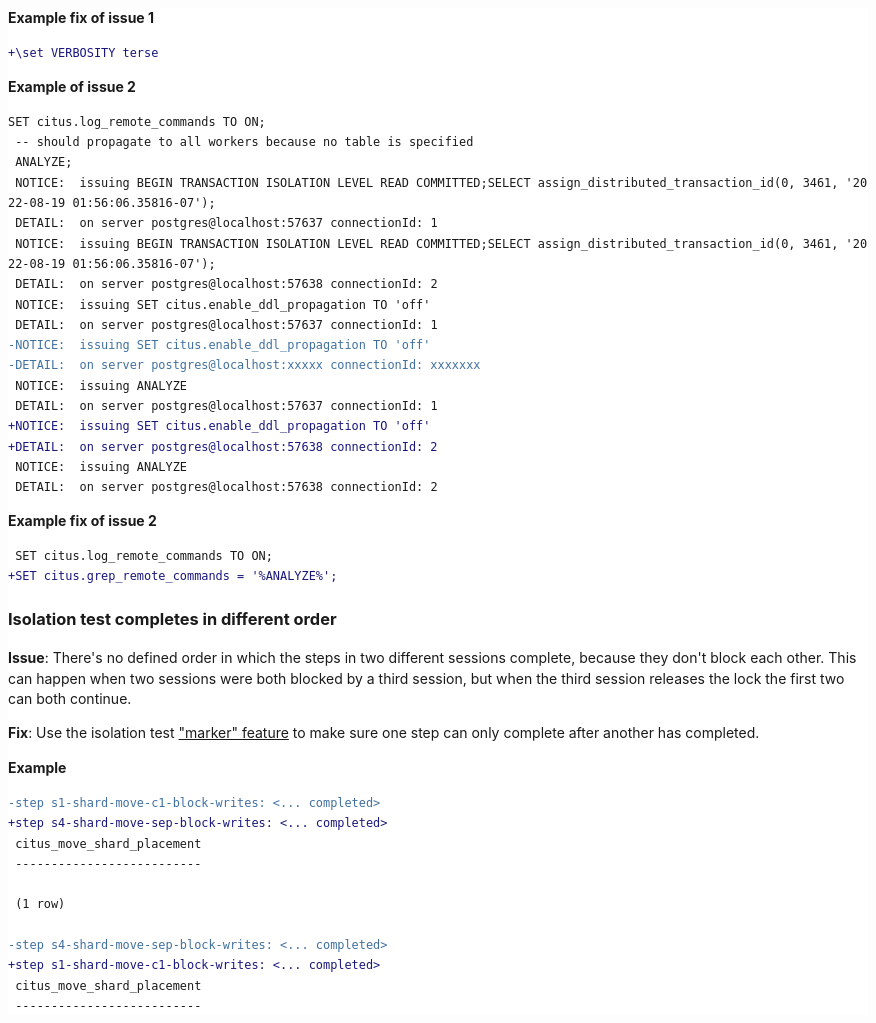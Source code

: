 **Example fix of issue 1**
```diff
+\set VERBOSITY terse
```

**Example of issue 2**
```diff
SET citus.log_remote_commands TO ON;
 -- should propagate to all workers because no table is specified
 ANALYZE;
 NOTICE:  issuing BEGIN TRANSACTION ISOLATION LEVEL READ COMMITTED;SELECT assign_distributed_transaction_id(0, 3461, '2022-08-19 01:56:06.35816-07');
 DETAIL:  on server postgres@localhost:57637 connectionId: 1
 NOTICE:  issuing BEGIN TRANSACTION ISOLATION LEVEL READ COMMITTED;SELECT assign_distributed_transaction_id(0, 3461, '2022-08-19 01:56:06.35816-07');
 DETAIL:  on server postgres@localhost:57638 connectionId: 2
 NOTICE:  issuing SET citus.enable_ddl_propagation TO 'off'
 DETAIL:  on server postgres@localhost:57637 connectionId: 1
-NOTICE:  issuing SET citus.enable_ddl_propagation TO 'off'
-DETAIL:  on server postgres@localhost:xxxxx connectionId: xxxxxxx
 NOTICE:  issuing ANALYZE
 DETAIL:  on server postgres@localhost:57637 connectionId: 1
+NOTICE:  issuing SET citus.enable_ddl_propagation TO 'off'
+DETAIL:  on server postgres@localhost:57638 connectionId: 2
 NOTICE:  issuing ANALYZE
 DETAIL:  on server postgres@localhost:57638 connectionId: 2
```

**Example fix of issue 2**
```diff
 SET citus.log_remote_commands TO ON;
+SET citus.grep_remote_commands = '%ANALYZE%';
```

### Isolation test completes in different order

**Issue**: There's no defined order in which the steps in two different sessions
complete, because they don't block each other. This can happen when two sessions
were both blocked by a third session, but when the third session releases the
lock the first two can both continue.

**Fix**: Use the isolation test ["marker" feature][marker-feature] to make sure
one step can only complete after another has completed.

[marker-feature]: https://github.com/postgres/postgres/blob/c68a1839902daeb42cf1ebc89edfdd91c00e5091/src/test/isolation/README#L163-L188


**Example**
```diff
-step s1-shard-move-c1-block-writes: <... completed>
+step s4-shard-move-sep-block-writes: <... completed>
 citus_move_shard_placement
 --------------------------

 (1 row)

-step s4-shard-move-sep-block-writes: <... completed>
+step s1-shard-move-c1-block-writes: <... completed>
 citus_move_shard_placement
 --------------------------
```


[pg-isolation-docs]: https://github.com/postgres/postgres/blob/c68a1839902daeb42cf1ebc89edfdd91c00e5091/src/test/isolation/README#L152
[6272]: https://github.com/citusdata/citus/pull/6272